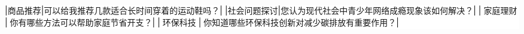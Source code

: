 |商品推荐|可以给我推荐几款适合长时间穿着的运动鞋吗？|
|社会问题探讨|您认为现代社会中青少年网络成瘾现象该如何解决？|
| 家庭理财 | 你有哪些方法可以帮助家庭节省开支？|
| 环保科技 | 你知道哪些环保科技创新对减少碳排放有重要作用？|
